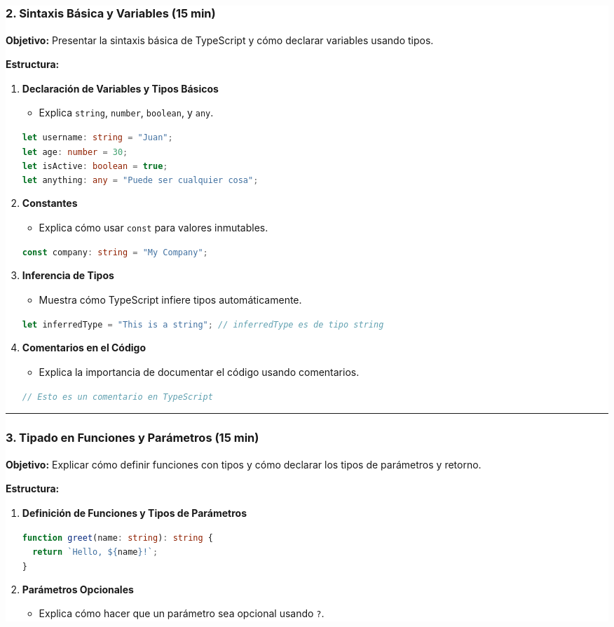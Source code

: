 
### **2. Sintaxis Básica y Variables** (15 min)

**Objetivo:** Presentar la sintaxis básica de TypeScript y cómo declarar variables usando tipos.

**Estructura:**

1. **Declaración de Variables y Tipos Básicos**

   - Explica `string`, `number`, `boolean`, y `any`.

   ```typescript
   let username: string = "Juan";
   let age: number = 30;
   let isActive: boolean = true;
   let anything: any = "Puede ser cualquier cosa";
   ```

2. **Constantes**

   - Explica cómo usar `const` para valores inmutables.

   ```typescript
   const company: string = "My Company";
   ```

3. **Inferencia de Tipos**

   - Muestra cómo TypeScript infiere tipos automáticamente.

   ```typescript
   let inferredType = "This is a string"; // inferredType es de tipo string
   ```

4. **Comentarios en el Código**

   - Explica la importancia de documentar el código usando comentarios.

   ```typescript
   // Esto es un comentario en TypeScript
   ```

---

### **3. Tipado en Funciones y Parámetros** (15 min)

**Objetivo:** Explicar cómo definir funciones con tipos y cómo declarar los tipos de parámetros y retorno.

**Estructura:**

1. **Definición de Funciones y Tipos de Parámetros**

   ```typescript
   function greet(name: string): string {
     return `Hello, ${name}!`;
   }
   ```

2. **Parámetros Opcionales**

   - Explica cómo hacer que un parámetro sea opcional usando `?`.

